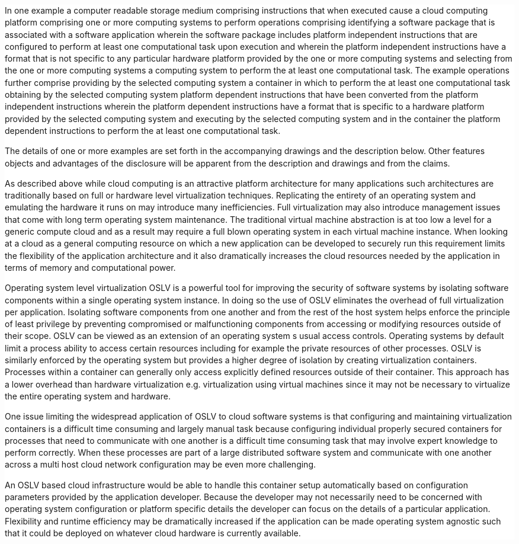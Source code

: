 In one example a computer readable storage medium comprising instructions that when executed cause a cloud computing platform comprising one or more computing systems to perform operations comprising identifying a software package that is associated with a software application wherein the software package includes platform independent instructions that are configured to perform at least one computational task upon execution and wherein the platform independent instructions have a format that is not specific to any particular hardware platform provided by the one or more computing systems and selecting from the one or more computing systems a computing system to perform the at least one computational task. The example operations further comprise providing by the selected computing system a container in which to perform the at least one computational task obtaining by the selected computing system platform dependent instructions that have been converted from the platform independent instructions wherein the platform dependent instructions have a format that is specific to a hardware platform provided by the selected computing system and executing by the selected computing system and in the container the platform dependent instructions to perform the at least one computational task.

The details of one or more examples are set forth in the accompanying drawings and the description below. Other features objects and advantages of the disclosure will be apparent from the description and drawings and from the claims.

As described above while cloud computing is an attractive platform architecture for many applications such architectures are traditionally based on full or hardware level virtualization techniques. Replicating the entirety of an operating system and emulating the hardware it runs on may introduce many inefficiencies. Full virtualization may also introduce management issues that come with long term operating system maintenance. The traditional virtual machine abstraction is at too low a level for a generic compute cloud and as a result may require a full blown operating system in each virtual machine instance. When looking at a cloud as a general computing resource on which a new application can be developed to securely run this requirement limits the flexibility of the application architecture and it also dramatically increases the cloud resources needed by the application in terms of memory and computational power.

Operating system level virtualization OSLV is a powerful tool for improving the security of software systems by isolating software components within a single operating system instance. In doing so the use of OSLV eliminates the overhead of full virtualization per application. Isolating software components from one another and from the rest of the host system helps enforce the principle of least privilege by preventing compromised or malfunctioning components from accessing or modifying resources outside of their scope. OSLV can be viewed as an extension of an operating system s usual access controls. Operating systems by default limit a process ability to access certain resources including for example the private resources of other processes. OSLV is similarly enforced by the operating system but provides a higher degree of isolation by creating virtualization containers. Processes within a container can generally only access explicitly defined resources outside of their container. This approach has a lower overhead than hardware virtualization e.g. virtualization using virtual machines since it may not be necessary to virtualize the entire operating system and hardware.

One issue limiting the widespread application of OSLV to cloud software systems is that configuring and maintaining virtualization containers is a difficult time consuming and largely manual task because configuring individual properly secured containers for processes that need to communicate with one another is a difficult time consuming task that may involve expert knowledge to perform correctly. When these processes are part of a large distributed software system and communicate with one another across a multi host cloud network configuration may be even more challenging.

An OSLV based cloud infrastructure would be able to handle this container setup automatically based on configuration parameters provided by the application developer. Because the developer may not necessarily need to be concerned with operating system configuration or platform specific details the developer can focus on the details of a particular application. Flexibility and runtime efficiency may be dramatically increased if the application can be made operating system agnostic such that it could be deployed on whatever cloud hardware is currently available.
